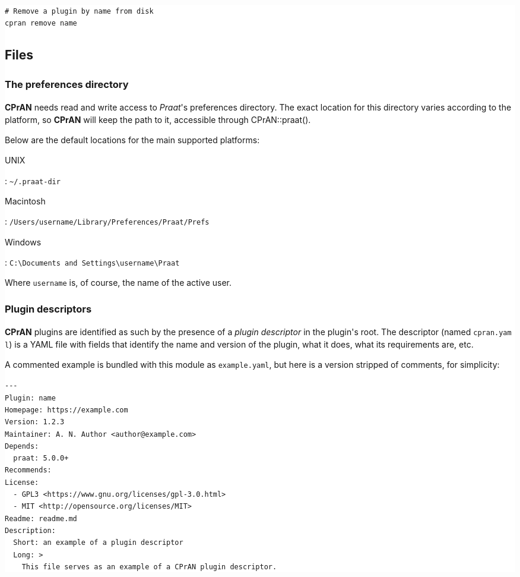     # Remove a plugin by name from disk
    cpran remove name

## Files

### The preferences directory

**CPrAN** needs read and write access to _Praat_'s preferences directory. The
exact location for this directory varies according to the platform, so **CPrAN**
will keep the path to it, accessible through CPrAN::praat().

Below are the default locations for the main supported platforms:

UNIX

  : `~/.praat-dir`

Macintosh

  : `/Users/username/Library/Preferences/Praat/Prefs`

Windows

  : `C:\Documents and Settings\username\Praat`

Where `username` is, of course, the name of the active user.

### Plugin descriptors

**CPrAN** plugins are identified as such by the presence of a _plugin
descriptor_ in the plugin's root. The descriptor (named `cpran.yaml`) is a YAML
file with fields that identify the name and version of the plugin, what it does,
what its requirements are, etc.

A commented example is bundled with this module as `example.yaml`, but here is
a version stripped of comments, for simplicity:

    ---
    Plugin: name
    Homepage: https://example.com
    Version: 1.2.3
    Maintainer: A. N. Author <author@example.com>
    Depends:
      praat: 5.0.0+
    Recommends:
    License:
      - GPL3 <https://www.gnu.org/licenses/gpl-3.0.html>
      - MIT <http://opensource.org/licenses/MIT>
    Readme: readme.md
    Description:
      Short: an example of a plugin descriptor
      Long: >
        This file serves as an example of a CPrAN plugin descriptor.
